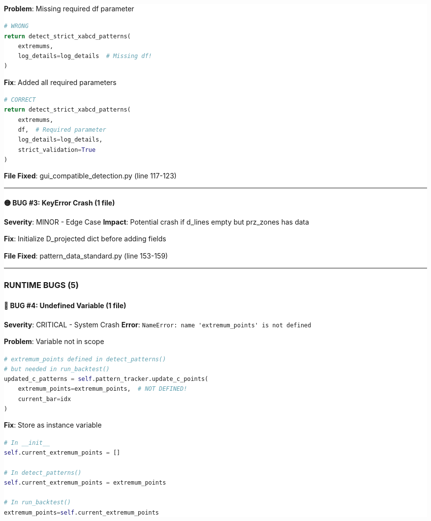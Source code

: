 **Problem**: Missing required df parameter
```python
# WRONG
return detect_strict_xabcd_patterns(
    extremums,
    log_details=log_details  # Missing df!
)
```

**Fix**: Added all required parameters
```python
# CORRECT
return detect_strict_xabcd_patterns(
    extremums,
    df,  # Required parameter
    log_details=log_details,
    strict_validation=True
)
```

**File Fixed**: gui_compatible_detection.py (line 117-123)

---

#### 🟡 BUG #3: KeyError Crash (1 file)
**Severity**: MINOR - Edge Case
**Impact**: Potential crash if d_lines empty but prz_zones has data

**Fix**: Initialize D_projected dict before adding fields

**File Fixed**: pattern_data_standard.py (line 153-159)

---

### RUNTIME BUGS (5)

#### 🔴 BUG #4: Undefined Variable (1 file)
**Severity**: CRITICAL - System Crash
**Error**: `NameError: name 'extremum_points' is not defined`

**Problem**: Variable not in scope
```python
# extremum_points defined in detect_patterns()
# but needed in run_backtest()
updated_c_patterns = self.pattern_tracker.update_c_points(
    extremum_points=extremum_points,  # NOT DEFINED!
    current_bar=idx
)
```

**Fix**: Store as instance variable
```python
# In __init__
self.current_extremum_points = []

# In detect_patterns()
self.current_extremum_points = extremum_points

# In run_backtest()
extremum_points=self.current_extremum_points
```
